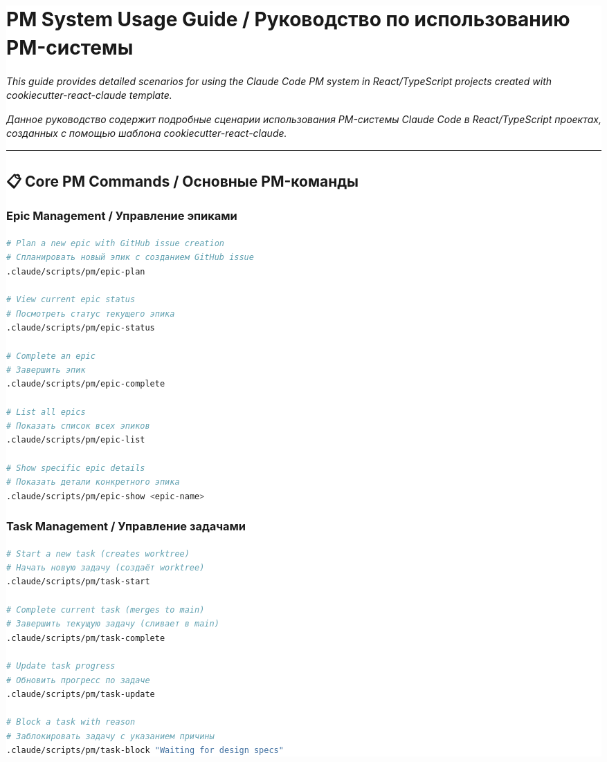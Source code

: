# PM System Usage Guide / Руководство по использованию PM-системы

*This guide provides detailed scenarios for using the Claude Code PM system in React/TypeScript projects created with cookiecutter-react-claude template.*

*Данное руководство содержит подробные сценарии использования PM-системы Claude Code в React/TypeScript проектах, созданных с помощью шаблона cookiecutter-react-claude.*

---

## 📋 Core PM Commands / Основные PM-команды

### Epic Management / Управление эпиками

```bash
# Plan a new epic with GitHub issue creation
# Спланировать новый эпик с созданием GitHub issue
.claude/scripts/pm/epic-plan

# View current epic status
# Посмотреть статус текущего эпика
.claude/scripts/pm/epic-status

# Complete an epic
# Завершить эпик
.claude/scripts/pm/epic-complete

# List all epics
# Показать список всех эпиков
.claude/scripts/pm/epic-list

# Show specific epic details
# Показать детали конкретного эпика
.claude/scripts/pm/epic-show <epic-name>
```

### Task Management / Управление задачами

```bash
# Start a new task (creates worktree)
# Начать новую задачу (создаёт worktree)
.claude/scripts/pm/task-start

# Complete current task (merges to main)
# Завершить текущую задачу (сливает в main)
.claude/scripts/pm/task-complete

# Update task progress
# Обновить прогресс по задаче
.claude/scripts/pm/task-update

# Block a task with reason
# Заблокировать задачу с указанием причины
.claude/scripts/pm/task-block "Waiting for design specs"
```
